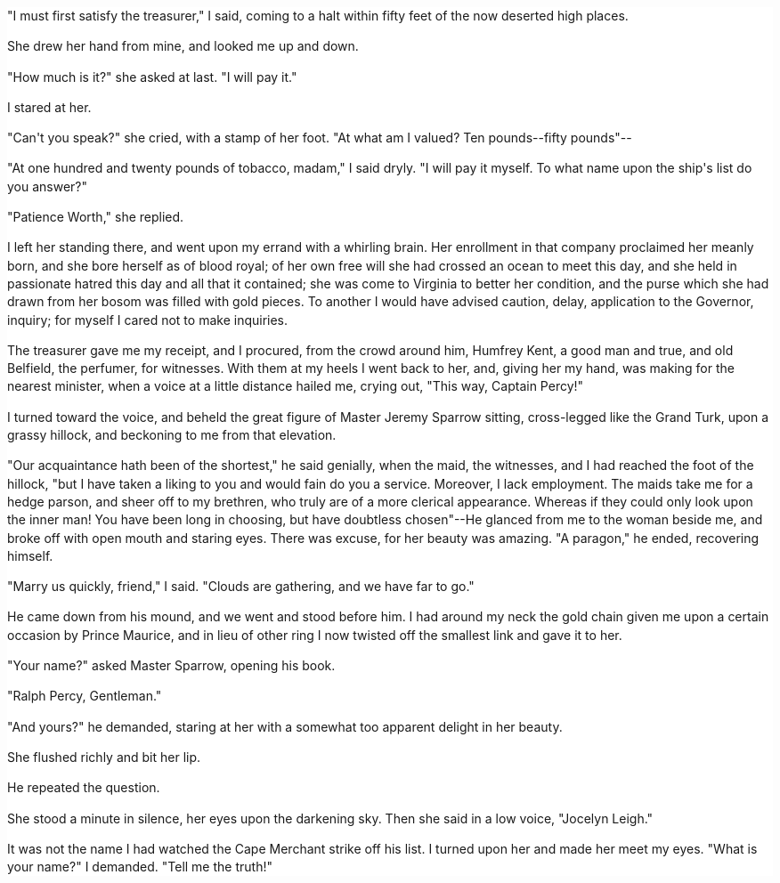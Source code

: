 "I must first satisfy the treasurer," I said, coming to a halt within fifty feet of the now deserted high places. 

She drew her hand from mine, and looked me up and down. 

"How much is it?" she asked at last. "I will pay it." 

I stared at her. 

"Can't you speak?" she cried, with a stamp of her foot. "At what am I valued? Ten pounds--fifty pounds"--

"At one hundred and twenty pounds of tobacco, madam," I said dryly. "I will pay it myself. To what name upon the ship's list do you answer?" 

"Patience Worth," she replied. 

I left her standing there, and went upon my errand with a whirling brain. Her enrollment in that company proclaimed her meanly born, and she bore herself as of blood royal; of her own free will she had crossed an ocean to meet this day, and she held in passionate hatred this day and all that it contained; she was come to Virginia to better her condition, and the purse which she had drawn from her bosom was filled with gold pieces. To another I would have advised caution, delay, application to the Governor, inquiry; for myself I cared not to make inquiries. 

The treasurer gave me my receipt, and I procured, from the crowd around him, Humfrey Kent, a good man and true, and old Belfield, the perfumer, for witnesses. With them at my heels I went back to her, and, giving her my hand, was making for the nearest minister, when a voice at a little distance hailed me, crying out, "This way, Captain Percy!" 

I turned toward the voice, and beheld the great figure of Master Jeremy Sparrow sitting, cross-legged like the Grand Turk, upon a grassy hillock, and beckoning to me from that elevation. 

"Our acquaintance hath been of the shortest," he said genially, when the maid, the witnesses, and I had reached the foot of the hillock, "but I have taken a liking to you and would fain do you a service. Moreover, I lack employment. The maids take me for a hedge parson, and sheer off to my brethren, who truly are of a more clerical appearance. Whereas if they could only look upon the inner man! You have been long in choosing, but have doubtless chosen"--He glanced from me to the woman beside me, and broke off with open mouth and staring eyes. There was excuse, for her beauty was amazing. "A paragon," he ended, recovering himself. 

"Marry us quickly, friend," I said. "Clouds are gathering, and we have far to go." 

He came down from his mound, and we went and stood before him. I had around my neck the gold chain given me upon a certain occasion by Prince Maurice, and in lieu of other ring I now twisted off the smallest link and gave it to her. 

"Your name?" asked Master Sparrow, opening his book. 

"Ralph Percy, Gentleman." 

"And yours?" he demanded, staring at her with a somewhat too apparent delight in her beauty. 

She flushed richly and bit her lip. 

He repeated the question. 

She stood a minute in silence, her eyes upon the darkening sky. Then she said in a low voice, "Jocelyn Leigh." 

It was not the name I had watched the Cape Merchant strike off his list. I turned upon her and made her meet my eyes. "What is your name?" I demanded. "Tell me the truth!" 
